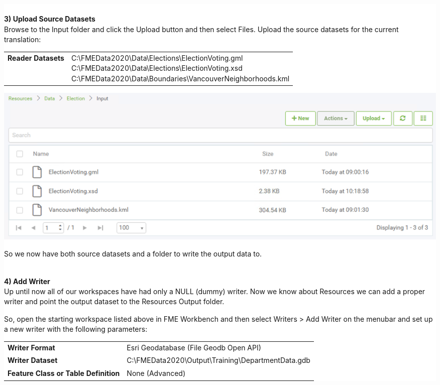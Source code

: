 
<br>**3) Upload Source Datasets**
<br>Browse to the Input folder and click the Upload button and then select Files. Upload the source datasets for the current translation:

<table style="border: 0px">

<tr>
<td style="font-weight: bold">Reader Datasets</td>
<td style="">C:\FMEData2020\Data\Elections\ElectionVoting.gml<br>C:\FMEData2020\Data\Elections\ElectionVoting.xsd<br>C:\FMEData2020\Data\Boundaries\VancouverNeighborhoods.kml</td>
</tr>

</table>

![](./Images/Img2.216.Ex2.UploadedFiles.png)

So we now have both source datasets and a folder to write the output data to.


<br>**4) Add Writer**
<br>Up until now all of our workspaces have had only a NULL (dummy) writer. Now we know about Resources we can add a proper writer and point the output dataset to the Resources Output folder.

So, open the starting workspace listed above in FME Workbench and then select Writers &gt; Add Writer on the menubar and set up a new writer with the following parameters:

<table style="border: 0px">

<tr>
<td style="font-weight: bold">Writer Format</td>
<td style="">Esri Geodatabase (File Geodb Open API)</td>
</tr>

<tr>
<td style="font-weight: bold">Writer Dataset</td>
<td style="">C:\FMEData2020\Output\Training\DepartmentData.gdb</td>
</tr>

<tr>
<td style="font-weight: bold">Feature Class or Table Definition</td>
<td style="">None (Advanced)</td>
</tr>
